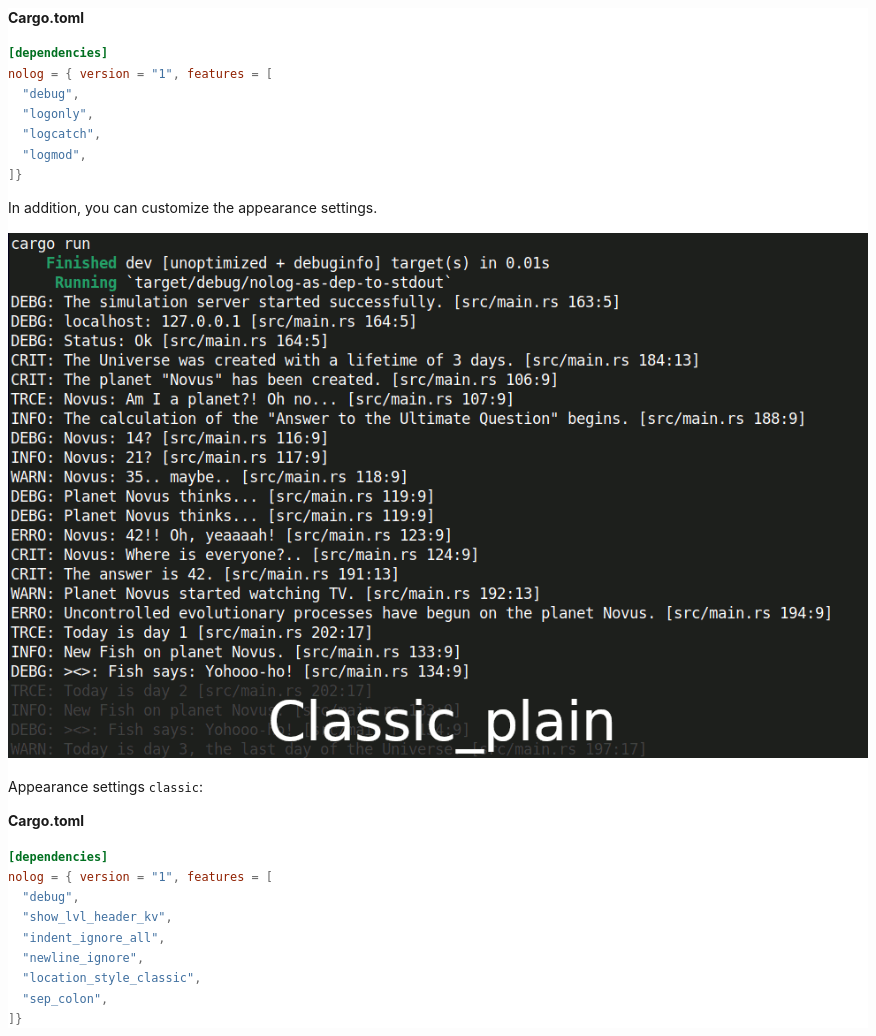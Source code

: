 **Cargo.toml**

```toml
[dependencies]
nolog = { version = "1", features = [
  "debug",
  "logonly",
  "logcatch",
  "logmod",
]}
```

In addition, you can customize the appearance settings.

![styles](https://raw.githubusercontent.com/vglinka/nolog/main/assets/style_2.gif)

Appearance settings `classic`:

**Cargo.toml**

```toml
[dependencies]
nolog = { version = "1", features = [
  "debug",
  "show_lvl_header_kv",
  "indent_ignore_all",
  "newline_ignore",
  "location_style_classic",
  "sep_colon",
]}
```
